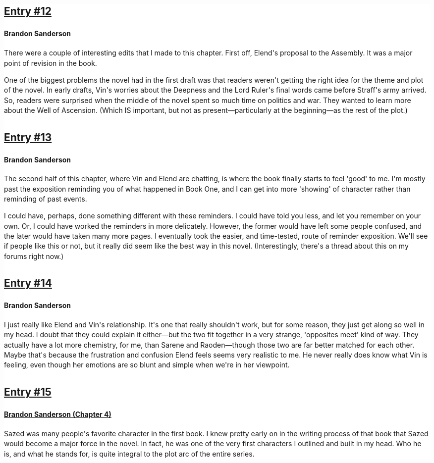 ## [Entry #12](https://www.theoryland.com/intvmain.php?i=1101#12)

#### Brandon Sanderson

There were a couple of interesting edits that I made to this chapter. First off, Elend's proposal to the Assembly. It was a major point of revision in the book.

One of the biggest problems the novel had in the first draft was that readers weren't getting the right idea for the theme and plot of the novel. In early drafts, Vin's worries about the Deepness and the Lord Ruler's final words came before Straff's army arrived. So, readers were surprised when the middle of the novel spent so much time on politics and war. They wanted to learn more about the Well of Ascension. (Which IS important, but not as present—particularly at the beginning—as the rest of the plot.)

## [Entry #13](https://www.theoryland.com/intvmain.php?i=1101#13)

#### Brandon Sanderson

The second half of this chapter, where Vin and Elend are chatting, is where the book finally starts to feel 'good' to me. I'm mostly past the exposition reminding you of what happened in Book One, and I can get into more 'showing' of character rather than reminding of past events.

I could have, perhaps, done something different with these reminders. I could have told you less, and let you remember on your own. Or, I could have worked the reminders in more delicately. However, the former would have left some people confused, and the later would have taken many more pages. I eventually took the easier, and time-tested, route of reminder exposition. We'll see if people like this or not, but it really did seem like the best way in this novel. (Interestingly, there's a thread about this on my forums right now.)

## [Entry #14](https://www.theoryland.com/intvmain.php?i=1101#14)

#### Brandon Sanderson

I just really like Elend and Vin's relationship. It's one that really shouldn't work, but for some reason, they just get along so well in my head. I doubt that they could explain it either—but the two fit together in a very strange, 'opposites meet' kind of way. They actually have a lot more chemistry, for me, than Sarene and Raoden—though those two are far better matched for each other. Maybe that's because the frustration and confusion Elend feels seems very realistic to me. He never really does know what Vin is feeling, even though her emotions are so blunt and simple when we're in her viewpoint.

## [Entry #15](https://www.theoryland.com/intvmain.php?i=1101#15)

#### [Brandon Sanderson (Chapter 4)](http://brandonsanderson.com/annotation-mistborn-2-chapter-four/)

Sazed was many people's favorite character in the first book. I knew pretty early on in the writing process of that book that Sazed would become a major force in the novel. In fact, he was one of the very first characters I outlined and built in my head. Who he is, and what he stands for, is quite integral to the plot arc of the entire series.
